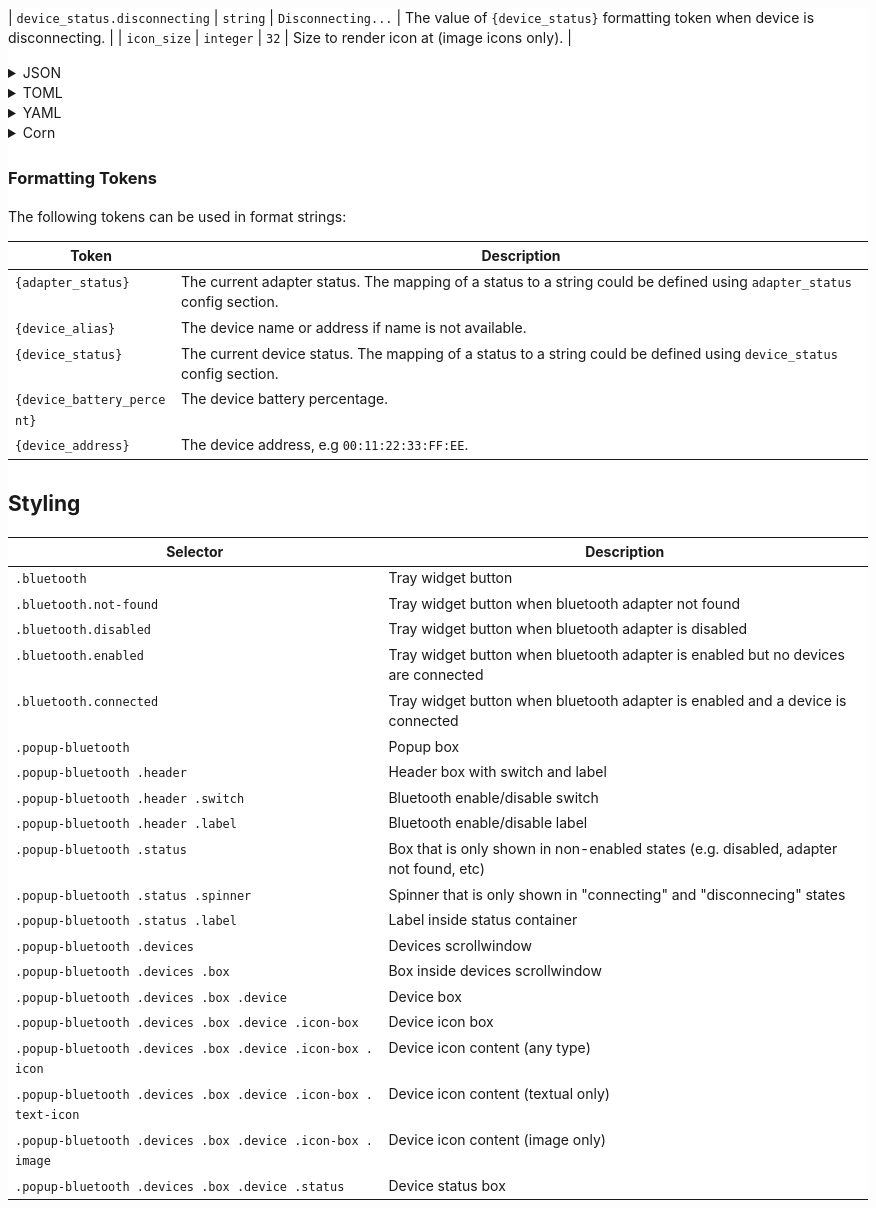| `device_status.disconnecting` | `string`  | `Disconnecting...`                                    | The value of `{device_status}` formatting token when device is disconnecting.                                                                    |
| `icon_size`                   | `integer` | `32`                                                  | Size to render icon at (image icons only).                                                                                                       |

<details><summary>JSON</summary></details>

<details><summary>TOML</summary></details>

<details><summary>YAML</summary></details>

<details><summary>Corn</summary></details>

### Formatting Tokens

The following tokens can be used in format strings:

| Token                      | Description                                                                                                             |
| -------------------------- | ----------------------------------------------------------------------------------------------------------------------- |
| `{adapter_status}`         | The current adapter status. The mapping of a status to a string could be defined using `adapter_status` config section. |
| `{device_alias}`           | The device name or address if name is not available.                                                                    |
| `{device_status}`          | The current device status. The mapping of a status to a string could be defined using `device_status` config section.   |
| `{device_battery_percent}` | The device battery percentage.                                                                                          |
| `{device_address}`         | The device address, e.g `00:11:22:33:FF:EE`.                                                                            |

## Styling

| Selector                                                       | Description                                                                          |
| -------------------------------------------------------------- | ------------------------------------------------------------------------------------ |
| `.bluetooth`                                                   | Tray widget button                                                                   |
| `.bluetooth.not-found`                                         | Tray widget button when bluetooth adapter not found                                  |
| `.bluetooth.disabled`                                          | Tray widget button when bluetooth adapter is disabled                                |
| `.bluetooth.enabled`                                           | Tray widget button when bluetooth adapter is enabled but no devices are connected    |
| `.bluetooth.connected`                                         | Tray widget button when bluetooth adapter is enabled and a device is connected       |
| `.popup-bluetooth`                                             | Popup box                                                                            |
| `.popup-bluetooth .header`                                     | Header box with switch and label                                                     |
| `.popup-bluetooth .header .switch`                             | Bluetooth enable/disable switch                                                      |
| `.popup-bluetooth .header .label`                              | Bluetooth enable/disable label                                                       |
| `.popup-bluetooth .status`                                     | Box that is only shown in non-enabled states (e.g. disabled, adapter not found, etc) |
| `.popup-bluetooth .status .spinner`                            | Spinner that is only shown in "connecting" and "disconnecing" states                 |
| `.popup-bluetooth .status .label`                              | Label inside status container                                                        |
| `.popup-bluetooth .devices`                                    | Devices scrollwindow                                                                 |
| `.popup-bluetooth .devices .box`                               | Box inside devices scrollwindow                                                      |
| `.popup-bluetooth .devices .box .device`                       | Device box                                                                           |
| `.popup-bluetooth .devices .box .device .icon-box`             | Device icon box                                                                      |
| `.popup-bluetooth .devices .box .device .icon-box .icon`       | Device icon content (any type)                                                       |
| `.popup-bluetooth .devices .box .device .icon-box .text-icon`  | Device icon content (textual only)                                                   |
| `.popup-bluetooth .devices .box .device .icon-box .image`      | Device icon content (image only)                                                     |
| `.popup-bluetooth .devices .box .device .status`               | Device status box                                                                    |